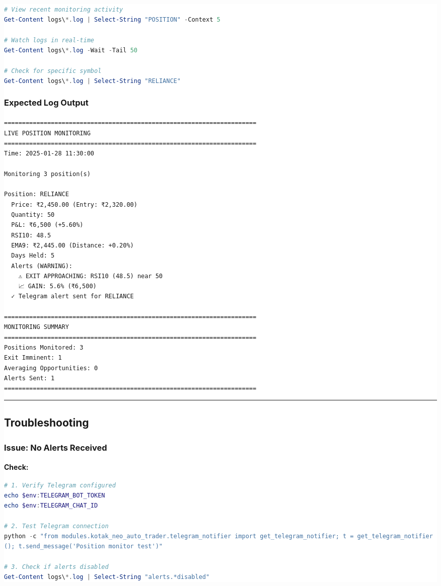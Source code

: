 ```powershell
# View recent monitoring activity
Get-Content logs\*.log | Select-String "POSITION" -Context 5

# Watch logs in real-time
Get-Content logs\*.log -Wait -Tail 50

# Check for specific symbol
Get-Content logs\*.log | Select-String "RELIANCE"
```

### Expected Log Output

```
======================================================================
LIVE POSITION MONITORING
======================================================================
Time: 2025-01-28 11:30:00

Monitoring 3 position(s)

Position: RELIANCE
  Price: ₹2,450.00 (Entry: ₹2,320.00)
  Quantity: 50
  P&L: ₹6,500 (+5.60%)
  RSI10: 48.5
  EMA9: ₹2,445.00 (Distance: +0.20%)
  Days Held: 5
  Alerts (WARNING):
    ⚠️ EXIT APPROACHING: RSI10 (48.5) near 50
    📈 GAIN: 5.6% (₹6,500)
  ✓ Telegram alert sent for RELIANCE

======================================================================
MONITORING SUMMARY
======================================================================
Positions Monitored: 3
Exit Imminent: 1
Averaging Opportunities: 0
Alerts Sent: 1
======================================================================
```

---

## Troubleshooting

### Issue: No Alerts Received

**Check:**
```powershell
# 1. Verify Telegram configured
echo $env:TELEGRAM_BOT_TOKEN
echo $env:TELEGRAM_CHAT_ID

# 2. Test Telegram connection
python -c "from modules.kotak_neo_auto_trader.telegram_notifier import get_telegram_notifier; t = get_telegram_notifier(); t.send_message('Position monitor test')"

# 3. Check if alerts disabled
Get-Content logs\*.log | Select-String "alerts.*disabled"
```
